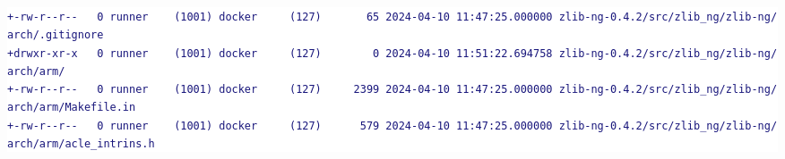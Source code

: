 ```diff
+-rw-r--r--   0 runner    (1001) docker     (127)       65 2024-04-10 11:47:25.000000 zlib-ng-0.4.2/src/zlib_ng/zlib-ng/arch/.gitignore
+drwxr-xr-x   0 runner    (1001) docker     (127)        0 2024-04-10 11:51:22.694758 zlib-ng-0.4.2/src/zlib_ng/zlib-ng/arch/arm/
+-rw-r--r--   0 runner    (1001) docker     (127)     2399 2024-04-10 11:47:25.000000 zlib-ng-0.4.2/src/zlib_ng/zlib-ng/arch/arm/Makefile.in
+-rw-r--r--   0 runner    (1001) docker     (127)      579 2024-04-10 11:47:25.000000 zlib-ng-0.4.2/src/zlib_ng/zlib-ng/arch/arm/acle_intrins.h
